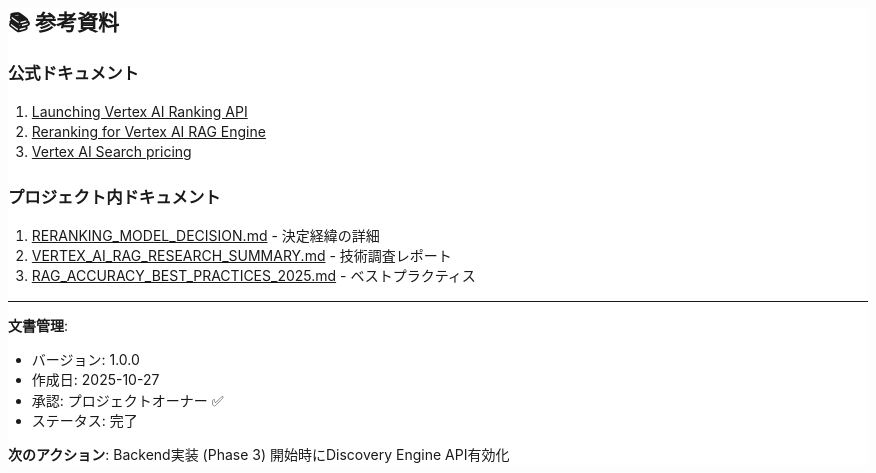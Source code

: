 
## 📚 参考資料

### 公式ドキュメント
1. [Launching Vertex AI Ranking API](https://cloud.google.com/blog/products/ai-machine-learning/launching-our-new-state-of-the-art-vertex-ai-ranking-api)
2. [Reranking for Vertex AI RAG Engine](https://cloud.google.com/vertex-ai/generative-ai/docs/rag-engine/retrieval-and-ranking)
3. [Vertex AI Search pricing](https://cloud.google.com/generative-ai-app-builder/pricing)

### プロジェクト内ドキュメント
1. [RERANKING_MODEL_DECISION.md](./RERANKING_MODEL_DECISION.md) - 決定経緯の詳細
2. [VERTEX_AI_RAG_RESEARCH_SUMMARY.md](./VERTEX_AI_RAG_RESEARCH_SUMMARY.md) - 技術調査レポート
3. [RAG_ACCURACY_BEST_PRACTICES_2025.md](./RAG_ACCURACY_BEST_PRACTICES_2025.md) - ベストプラクティス

---

**文書管理**:
- バージョン: 1.0.0
- 作成日: 2025-10-27
- 承認: プロジェクトオーナー ✅
- ステータス: 完了

**次のアクション**: Backend実装 (Phase 3) 開始時にDiscovery Engine API有効化
